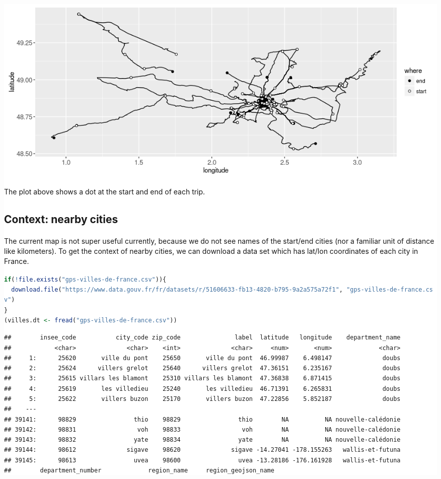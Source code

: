 ![plot of chunk pathEnds](/assets/img/2025-01-19-bike-ride-data-viz/pathEnds-1.png)

The plot above shows a dot at the start and end of each trip.

## Context: nearby cities

The current map is not super useful currently, because we do not see
names of the start/end cities (nor a familiar unit of distance like
kilometers). To get the context of nearby cities, we can download a
data set which has lat/lon coordinates of each city in France.


``` r
if(!file.exists("gps-villes-de-france.csv")){
  download.file("https://www.data.gouv.fr/fr/datasets/r/51606633-fb13-4820-b795-9a2a575a72f1", "gps-villes-de-france.csv")
}
(villes.dt <- fread("gps-villes-de-france.csv"))
```

```
##        insee_code           city_code zip_code               label  latitude   longitude    department_name
##            <char>              <char>    <int>              <char>     <num>       <num>             <char>
##     1:      25620       ville du pont    25650       ville du pont  46.99987    6.498147              doubs
##     2:      25624      villers grelot    25640      villers grelot  47.36151    6.235167              doubs
##     3:      25615 villars les blamont    25310 villars les blamont  47.36838    6.871415              doubs
##     4:      25619       les villedieu    25240       les villedieu  46.71391    6.265831              doubs
##     5:      25622       villers buzon    25170       villers buzon  47.22856    5.852187              doubs
##    ---                                                                                                     
## 39141:      98829                thio    98829                thio        NA          NA nouvelle-calédonie
## 39142:      98831                 voh    98833                 voh        NA          NA nouvelle-calédonie
## 39143:      98832                yate    98834                yate        NA          NA nouvelle-calédonie
## 39144:      98612              sigave    98620              sigave -14.27041 -178.155263   wallis-et-futuna
## 39145:      98613                uvea    98600                uvea -13.28186 -176.161928   wallis-et-futuna
##        department_number             region_name     region_geojson_name
```